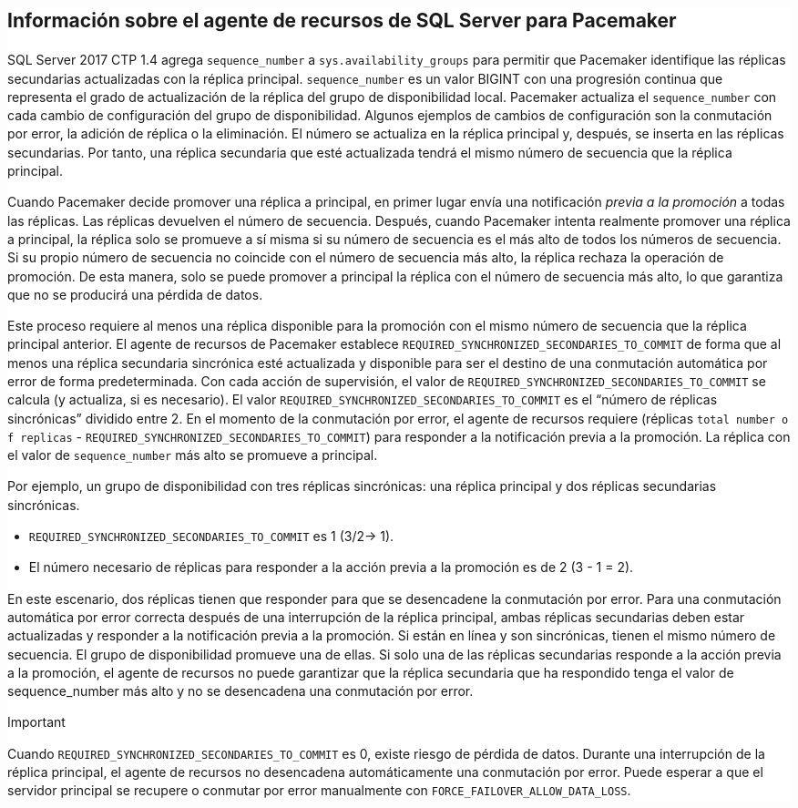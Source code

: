 ## <a name="understand-sql-server-resource-agent-for-pacemaker"></a>Información sobre el agente de recursos de SQL Server para Pacemaker

SQL Server 2017 CTP 1.4 agrega `sequence_number` a `sys.availability_groups` para permitir que Pacemaker identifique las réplicas secundarias actualizadas con la réplica principal. `sequence_number` es un valor BIGINT con una progresión continua que representa el grado de actualización de la réplica del grupo de disponibilidad local. Pacemaker actualiza el `sequence_number` con cada cambio de configuración del grupo de disponibilidad. Algunos ejemplos de cambios de configuración son la conmutación por error, la adición de réplica o la eliminación. El número se actualiza en la réplica principal y, después, se inserta en las réplicas secundarias. Por tanto, una réplica secundaria que esté actualizada tendrá el mismo número de secuencia que la réplica principal. 

Cuando Pacemaker decide promover una réplica a principal, en primer lugar envía una notificación *previa a la promoción* a todas las réplicas. Las réplicas devuelven el número de secuencia. Después, cuando Pacemaker intenta realmente promover una réplica a principal, la réplica solo se promueve a sí misma si su número de secuencia es el más alto de todos los números de secuencia. Si su propio número de secuencia no coincide con el número de secuencia más alto, la réplica rechaza la operación de promoción. De esta manera, solo se puede promover a principal la réplica con el número de secuencia más alto, lo que garantiza que no se producirá una pérdida de datos. 

Este proceso requiere al menos una réplica disponible para la promoción con el mismo número de secuencia que la réplica principal anterior. El agente de recursos de Pacemaker establece `REQUIRED_SYNCHRONIZED_SECONDARIES_TO_COMMIT` de forma que al menos una réplica secundaria sincrónica esté actualizada y disponible para ser el destino de una conmutación automática por error de forma predeterminada. Con cada acción de supervisión, el valor de `REQUIRED_SYNCHRONIZED_SECONDARIES_TO_COMMIT` se calcula (y actualiza, si es necesario). El valor `REQUIRED_SYNCHRONIZED_SECONDARIES_TO_COMMIT` es el “número de réplicas sincrónicas” dividido entre 2. En el momento de la conmutación por error, el agente de recursos requiere (réplicas `total number of replicas` - `REQUIRED_SYNCHRONIZED_SECONDARIES_TO_COMMIT`) para responder a la notificación previa a la promoción. La réplica con el valor de `sequence_number` más alto se promueve a principal. 

Por ejemplo, un grupo de disponibilidad con tres réplicas sincrónicas: una réplica principal y dos réplicas secundarias sincrónicas.

- `REQUIRED_SYNCHRONIZED_SECONDARIES_TO_COMMIT` es 1 (3/2-> 1).

- El número necesario de réplicas para responder a la acción previa a la promoción es de 2 (3 - 1 = 2). 

En este escenario, dos réplicas tienen que responder para que se desencadene la conmutación por error. Para una conmutación automática por error correcta después de una interrupción de la réplica principal, ambas réplicas secundarias deben estar actualizadas y responder a la notificación previa a la promoción. Si están en línea y son sincrónicas, tienen el mismo número de secuencia. El grupo de disponibilidad promueve una de ellas. Si solo una de las réplicas secundarias responde a la acción previa a la promoción, el agente de recursos no puede garantizar que la réplica secundaria que ha respondido tenga el valor de sequence_number más alto y no se desencadena una conmutación por error.

> [!IMPORTANT]
> Cuando `REQUIRED_SYNCHRONIZED_SECONDARIES_TO_COMMIT` es 0, existe riesgo de pérdida de datos. Durante una interrupción de la réplica principal, el agente de recursos no desencadena automáticamente una conmutación por error. Puede esperar a que el servidor principal se recupere o conmutar por error manualmente con `FORCE_FAILOVER_ALLOW_DATA_LOSS`.


[1]: ./media/sql-server-linux-availability-group-ha/1-read-scale-out.png
[2]: ./media/sql-server-linux-availability-group-ha/2-configuration-only.png
[3]: ./media/sql-server-linux-availability-group-ha/3-three-replica.png
[4]: ./media/sql-server-linux-availability-group-ha/configuration-only-example.png